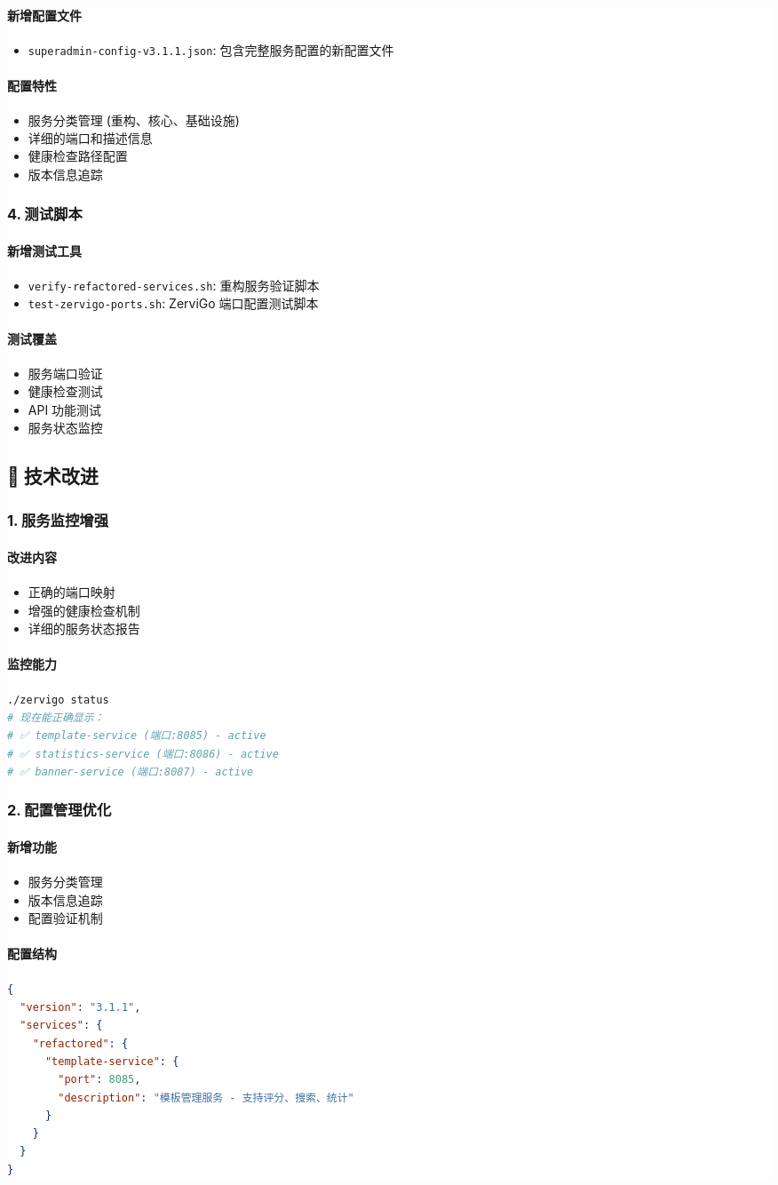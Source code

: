 #### 新增配置文件
- `superadmin-config-v3.1.1.json`: 包含完整服务配置的新配置文件

#### 配置特性
- 服务分类管理 (重构、核心、基础设施)
- 详细的端口和描述信息
- 健康检查路径配置
- 版本信息追踪

### 4. 测试脚本

#### 新增测试工具
- `verify-refactored-services.sh`: 重构服务验证脚本
- `test-zervigo-ports.sh`: ZerviGo 端口配置测试脚本

#### 测试覆盖
- 服务端口验证
- 健康检查测试
- API 功能测试
- 服务状态监控

## 🔧 技术改进

### 1. 服务监控增强

#### 改进内容
- 正确的端口映射
- 增强的健康检查机制
- 详细的服务状态报告

#### 监控能力
```bash
./zervigo status
# 现在能正确显示：
# ✅ template-service (端口:8085) - active
# ✅ statistics-service (端口:8086) - active  
# ✅ banner-service (端口:8087) - active
```

### 2. 配置管理优化

#### 新增功能
- 服务分类管理
- 版本信息追踪
- 配置验证机制

#### 配置结构
```json
{
  "version": "3.1.1",
  "services": {
    "refactored": {
      "template-service": {
        "port": 8085,
        "description": "模板管理服务 - 支持评分、搜索、统计"
      }
    }
  }
}
```
